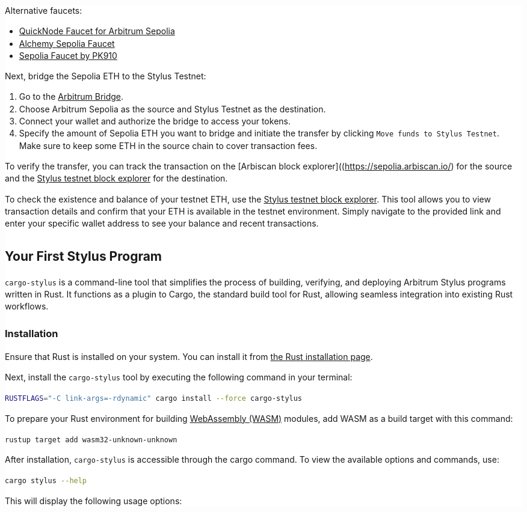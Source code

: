 Alternative faucets:

- [QuickNode Faucet for Arbitrum Sepolia](https://faucet.quicknode.com/arbitrum/sepolia)
- [Alchemy Sepolia Faucet](https://sepoliafaucet.com/)
- [Sepolia Faucet by PK910](https://sepolia-faucet.pk910.de/)

Next, bridge the Sepolia ETH to the Stylus Testnet:

1. Go to the [Arbitrum Bridge](https://bridge.arbitrum.io/?destinationChain=stylus-testnet&sourceChain=arbitrum-sepolia).
2. Choose Arbitrum Sepolia as the source and Stylus Testnet as the destination.
3. Connect your wallet and authorize the bridge to access your tokens.
4. Specify the amount of Sepolia ETH you want to bridge and initiate the transfer by clicking `Move funds to Stylus Testnet`. Make sure to keep some ETH in the source chain to cover transaction fees.

To verify the transfer, you can track the transaction on the [Arbiscan block explorer]((https://sepolia.arbiscan.io/) for the source and the [Stylus testnet block explorer](https://stylus-testnet-explorer.arbitrum.io/) for the destination.

To check the existence and balance of your testnet ETH, use the [Stylus testnet block explorer](https://stylus-testnet-explorer.arbitrum.io/address/0x44E623584f90D6FBaBe930221d47E0De4248e935/coin-balances#address-tabs). This tool allows you to view transaction details and confirm that your ETH is available in the testnet environment. Simply navigate to the provided link and enter your specific wallet address to see your balance and recent transactions.

## Your First Stylus Program

`cargo-stylus` is a command-line tool that simplifies the process of building, verifying, and deploying Arbitrum Stylus programs written in Rust. It functions as a plugin to Cargo, the standard build tool for Rust, allowing seamless integration into existing Rust workflows.

### Installation

Ensure that Rust is installed on your system. You can install it from [the Rust installation page](https://www.rust-lang.org/tools/install).

Next, install the `cargo-stylus` tool by executing the following command in your terminal:

```bash
RUSTFLAGS="-C link-args=-rdynamic" cargo install --force cargo-stylus
```

To prepare your Rust environment for building [WebAssembly (WASM)](https://webassembly.org/) modules, add WASM as a build target with this command:

```bash
rustup target add wasm32-unknown-unknown
```

After installation, `cargo-stylus` is accessible through the cargo command. To view the available options and commands, use:


```bash
cargo stylus --help
```

This will display the following usage options:
